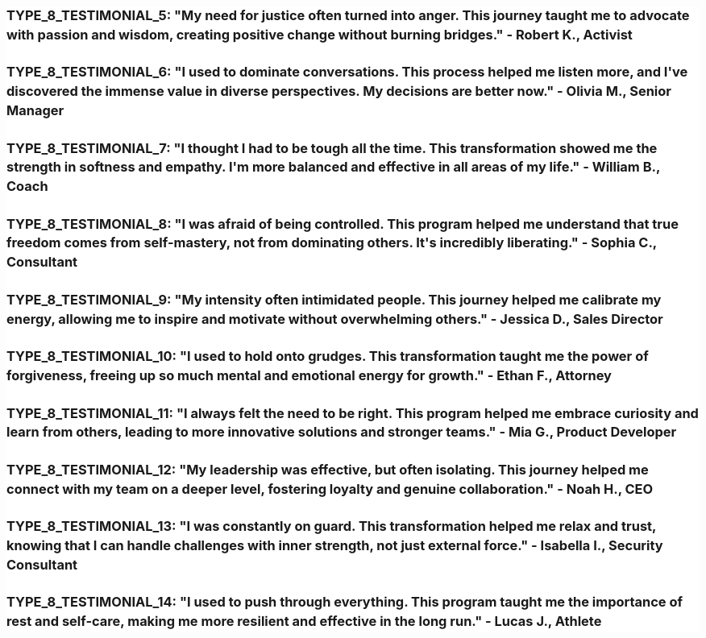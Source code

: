 ### TYPE_8_TESTIMONIAL_5: "My need for justice often turned into anger. This journey taught me to advocate with passion and wisdom, creating positive change without burning bridges." - Robert K., Activist

### TYPE_8_TESTIMONIAL_6: "I used to dominate conversations. This process helped me listen more, and I've discovered the immense value in diverse perspectives. My decisions are better now." - Olivia M., Senior Manager

### TYPE_8_TESTIMONIAL_7: "I thought I had to be tough all the time. This transformation showed me the strength in softness and empathy. I'm more balanced and effective in all areas of my life." - William B., Coach

### TYPE_8_TESTIMONIAL_8: "I was afraid of being controlled. This program helped me understand that true freedom comes from self-mastery, not from dominating others. It's incredibly liberating." - Sophia C., Consultant

### TYPE_8_TESTIMONIAL_9: "My intensity often intimidated people. This journey helped me calibrate my energy, allowing me to inspire and motivate without overwhelming others." - Jessica D., Sales Director

### TYPE_8_TESTIMONIAL_10: "I used to hold onto grudges. This transformation taught me the power of forgiveness, freeing up so much mental and emotional energy for growth." - Ethan F., Attorney

### TYPE_8_TESTIMONIAL_11: "I always felt the need to be right. This program helped me embrace curiosity and learn from others, leading to more innovative solutions and stronger teams." - Mia G., Product Developer

### TYPE_8_TESTIMONIAL_12: "My leadership was effective, but often isolating. This journey helped me connect with my team on a deeper level, fostering loyalty and genuine collaboration." - Noah H., CEO

### TYPE_8_TESTIMONIAL_13: "I was constantly on guard. This transformation helped me relax and trust, knowing that I can handle challenges with inner strength, not just external force." - Isabella I., Security Consultant

### TYPE_8_TESTIMONIAL_14: "I used to push through everything. This program taught me the importance of rest and self-care, making me more resilient and effective in the long run." - Lucas J., Athlete

